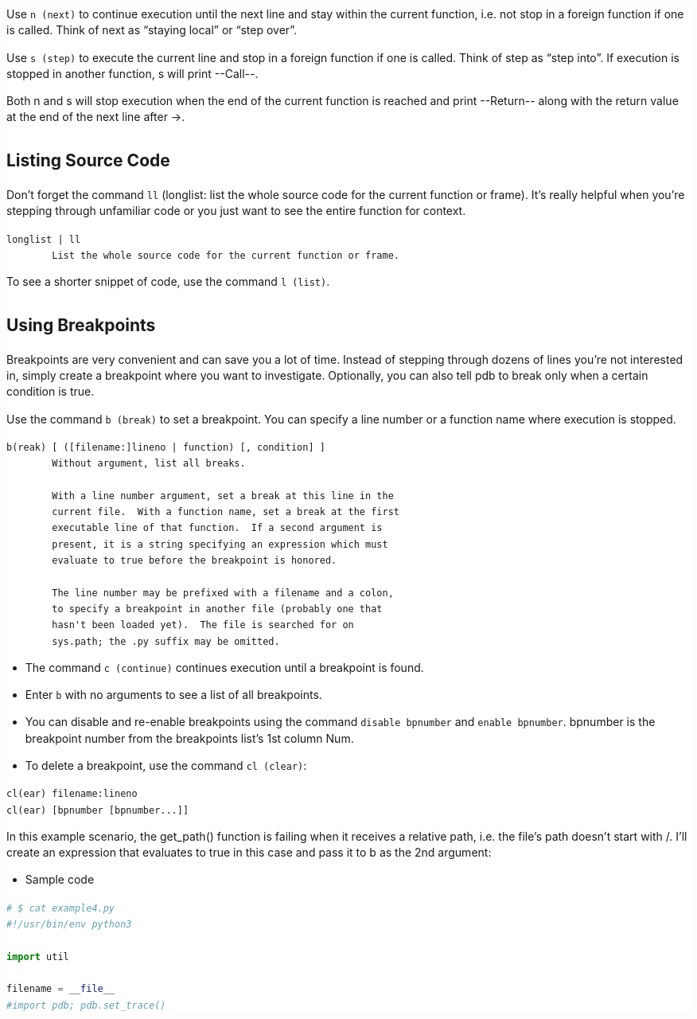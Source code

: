 Use `n (next)` to continue execution until the next line and stay within the current function, i.e. not stop in a foreign function if one is called. Think of next as “staying local” or “step over”.

Use `s (step)` to execute the current line and stop in a foreign function if one is called. Think of step as “step into”. If execution is stopped in another function, s will print --Call--.

Both n and s will stop execution when the end of the current function is reached and print --Return-- along with the return value at the end of the next line after ->.

## Listing Source Code
Don’t forget the command `ll` (longlist: list the whole source code for the current function or frame). It’s really helpful when you’re stepping through unfamiliar code or you just want to see the entire function for context.
```
longlist | ll
        List the whole source code for the current function or frame.
```

To see a shorter snippet of code, use the command `l (list)`.

## Using Breakpoints

Breakpoints are very convenient and can save you a lot of time. Instead of stepping through dozens of lines you’re not interested in, simply create a breakpoint where you want to investigate. Optionally, you can also tell pdb to break only when a certain condition is true.

Use the command `b (break)` to set a breakpoint. You can specify a line number or a function name where execution is stopped.
```
b(reak) [ ([filename:]lineno | function) [, condition] ]
        Without argument, list all breaks.

        With a line number argument, set a break at this line in the
        current file.  With a function name, set a break at the first
        executable line of that function.  If a second argument is
        present, it is a string specifying an expression which must
        evaluate to true before the breakpoint is honored.

        The line number may be prefixed with a filename and a colon,
        to specify a breakpoint in another file (probably one that
        hasn't been loaded yet).  The file is searched for on
        sys.path; the .py suffix may be omitted.
```
- The command `c (continue)` continues execution until a breakpoint is found.

- Enter `b` with no arguments to see a list of all breakpoints.

- You can disable and re-enable breakpoints using the command `disable bpnumber` and `enable bpnumber`. bpnumber is the breakpoint number from the breakpoints list’s 1st column Num. 

- To delete a breakpoint, use the command `cl (clear)`:
```
cl(ear) filename:lineno
cl(ear) [bpnumber [bpnumber...]]
```
In this example scenario, the get_path() function is failing when it receives a relative path, i.e. the file’s path doesn’t start with /. I’ll create an expression that evaluates to true in this case and pass it to b as the 2nd argument:
- Sample code
```python
# $ cat example4.py 
#!/usr/bin/env python3

import util

filename = __file__
#import pdb; pdb.set_trace()
```